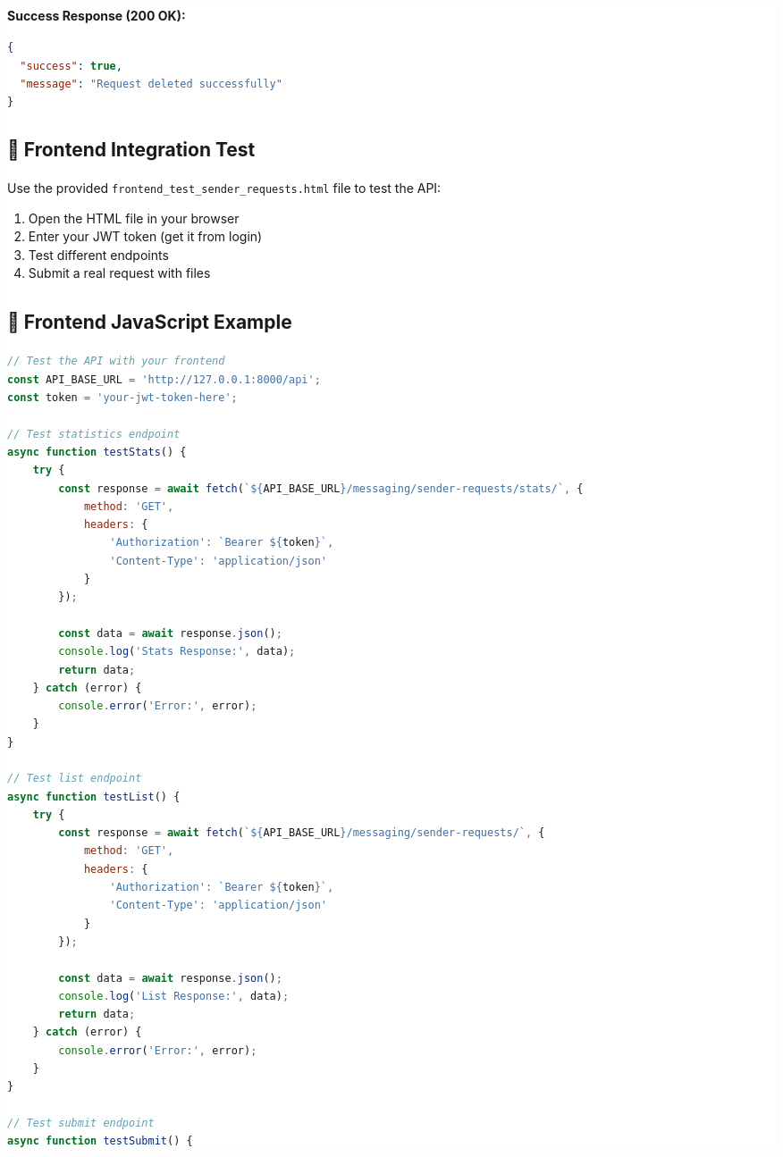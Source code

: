 **Success Response (200 OK):**
```json
{
  "success": true,
  "message": "Request deleted successfully"
}
```

## 🧪 **Frontend Integration Test**

Use the provided `frontend_test_sender_requests.html` file to test the API:

1. Open the HTML file in your browser
2. Enter your JWT token (get it from login)
3. Test different endpoints
4. Submit a real request with files

## 🔧 **Frontend JavaScript Example**

```javascript
// Test the API with your frontend
const API_BASE_URL = 'http://127.0.0.1:8000/api';
const token = 'your-jwt-token-here';

// Test statistics endpoint
async function testStats() {
    try {
        const response = await fetch(`${API_BASE_URL}/messaging/sender-requests/stats/`, {
            method: 'GET',
            headers: {
                'Authorization': `Bearer ${token}`,
                'Content-Type': 'application/json'
            }
        });

        const data = await response.json();
        console.log('Stats Response:', data);
        return data;
    } catch (error) {
        console.error('Error:', error);
    }
}

// Test list endpoint
async function testList() {
    try {
        const response = await fetch(`${API_BASE_URL}/messaging/sender-requests/`, {
            method: 'GET',
            headers: {
                'Authorization': `Bearer ${token}`,
                'Content-Type': 'application/json'
            }
        });

        const data = await response.json();
        console.log('List Response:', data);
        return data;
    } catch (error) {
        console.error('Error:', error);
    }
}

// Test submit endpoint
async function testSubmit() {
```